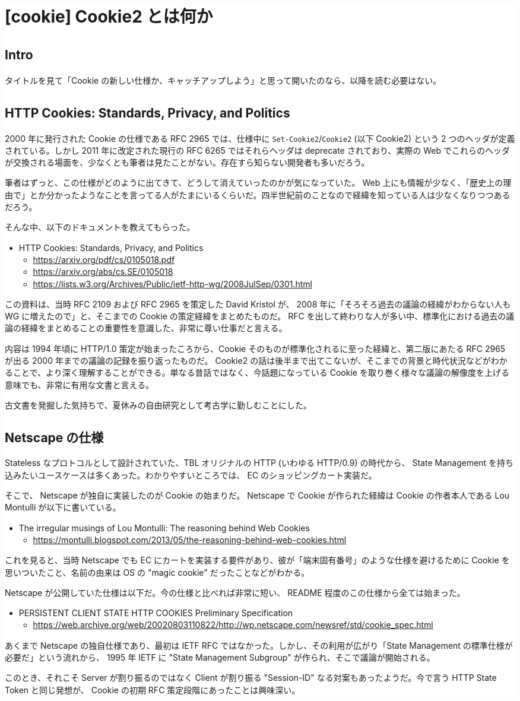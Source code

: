 # [cookie] Cookie2 とは何か

## Intro

タイトルを見て「Cookie の新しい仕様か、キャッチアップしよう」と思って開いたのなら、以降を読む必要はない。


## HTTP Cookies: Standards, Privacy, and Politics

2000 年に発行された Cookie の仕様である RFC 2965 では、仕様中に `Set-Cookie2`/`Cookie2` (以下 Cookie2) という 2 つのヘッダが定義されている。しかし 2011 年に改定された現行の RFC 6265 ではそれらヘッダは deprecate されており、実際の Web でこれらのヘッダが交換される場面を、少なくとも筆者は見たことがない。存在すら知らない開発者も多いだろう。

筆者はずっと、この仕様がどのように出てきて、どうして消えていったのかが気になっていた。 Web 上にも情報が少なく、「歴史上の理由で」とか分かったようなことを言ってる人がたまにいるくらいだ。四半世紀前のことなので経緯を知っている人は少なくなりつつあるだろう。

そんな中、以下のドキュメントを教えてもらった。

- HTTP Cookies: Standards, Privacy, and Politics
  - https://arxiv.org/pdf/cs/0105018.pdf
  - https://arxiv.org/abs/cs.SE/0105018
  - https://lists.w3.org/Archives/Public/ietf-http-wg/2008JulSep/0301.html

この資料は、当時 RFC 2109 および RFC 2965 を策定した David Kristol が、 2008 年に「そろそろ過去の議論の経緯がわからない人も WG に増えたので」と、そこまでの Cookie の策定経緯をまとめたものだ。 RFC を出して終わりな人が多い中、標準化における過去の議論の経緯をまとめることの重要性を意識した、非常に尊い仕事だと言える。

内容は 1994 年頃に HTTP/1.0 策定が始まったころから、Cookie そのものが標準化されるに至った経緯と、第二版にあたる RFC 2965 が出る 2000 年までの議論の記録を振り返ったものだ。 Cookie2 の話は後半まで出てこないが、そこまでの背景と時代状況などがわかることで、より深く理解することができる。単なる昔話ではなく、今話題になっている Cookie を取り巻く様々な議論の解像度を上げる意味でも、非常に有用な文書と言える。

古文書を発掘した気持ちで、夏休みの自由研究として考古学に勤しむことにした。


## Netscape の仕様

Stateless なプロトコルとして設計されていた、TBL オリジナルの HTTP (いわゆる HTTP/0.9) の時代から、 State Management を持ち込みたいユースケースは多くあった。わかりやすいところでは、 EC のショッピングカート実装だ。

そこで、 Netscape が独自に実装したのが Cookie の始まりだ。 Netscape で Cookie が作られた経緯は Cookie の作者本人である Lou Montulli が以下に書いている。

- The irregular musings of Lou Montulli: The reasoning behind Web Cookies
  - https://montulli.blogspot.com/2013/05/the-reasoning-behind-web-cookies.html

これを見ると、当時 Netscape でも EC にカートを実装する要件があり、彼が「端末固有番号」のような仕様を避けるために Cookie を思いついたこと、名前の由来は OS の "magic cookie" だったことなどがわかる。

Netscape が公開していた仕様は以下だ。今の仕様と比べれば非常に短い、 README 程度のこの仕様から全ては始まった。

- PERSISTENT CLIENT STATE HTTP COOKIES Preliminary Specification
  - https://web.archive.org/web/20020803110822/http://wp.netscape.com/newsref/std/cookie_spec.html

あくまで Netscape の独自仕様であり、最初は IETF RFC ではなかった。しかし、その利用が広がり「State Management の標準仕様が必要だ」という流れから、 1995 年 IETF に "State Management Subgroup" が作られ、そこで議論が開始される。

このとき、それこそ Server が割り振るのではなく Client が割り振る "Session-ID" なる対案もあったようだ。今で言う HTTP State Token と同じ発想が、 Cookie の初期 RFC 策定段階にあったことは興味深い。
